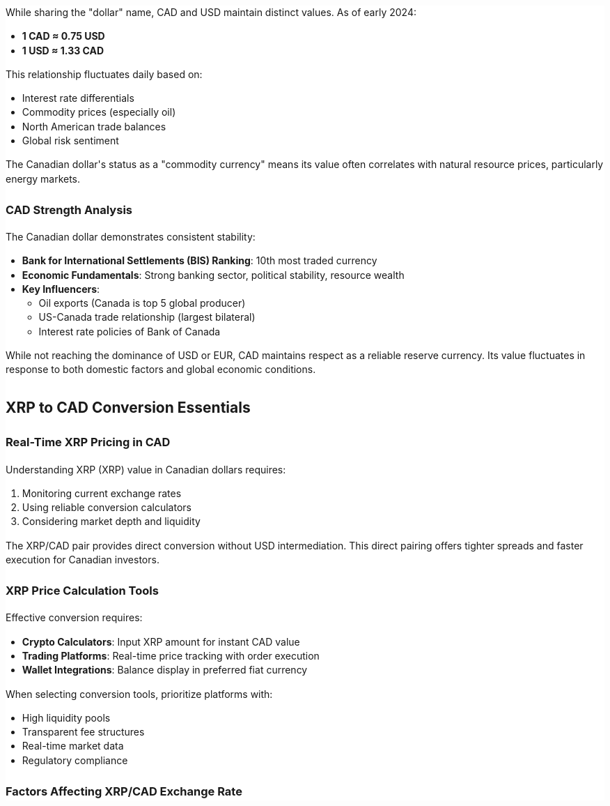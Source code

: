 While sharing the "dollar" name, CAD and USD maintain distinct values. As of early 2024:
- **1 CAD ≈ 0.75 USD**
- **1 USD ≈ 1.33 CAD**

This relationship fluctuates daily based on:
- Interest rate differentials
- Commodity prices (especially oil)
- North American trade balances
- Global risk sentiment

The Canadian dollar's status as a "commodity currency" means its value often correlates with natural resource prices, particularly energy markets.

### CAD Strength Analysis

The Canadian dollar demonstrates consistent stability:
- **Bank for International Settlements (BIS) Ranking**: 10th most traded currency
- **Economic Fundamentals**: Strong banking sector, political stability, resource wealth
- **Key Influencers**:
  - Oil exports (Canada is top 5 global producer)
  - US-Canada trade relationship (largest bilateral)
  - Interest rate policies of Bank of Canada

While not reaching the dominance of USD or EUR, CAD maintains respect as a reliable reserve currency. Its value fluctuates in response to both domestic factors and global economic conditions.

## XRP to CAD Conversion Essentials

### Real-Time XRP Pricing in CAD

Understanding XRP (XRP) value in Canadian dollars requires:
1. Monitoring current exchange rates
2. Using reliable conversion calculators
3. Considering market depth and liquidity

The XRP/CAD pair provides direct conversion without USD intermediation. This direct pairing offers tighter spreads and faster execution for Canadian investors.

### XRP Price Calculation Tools

Effective conversion requires:
- **Crypto Calculators**: Input XRP amount for instant CAD value
- **Trading Platforms**: Real-time price tracking with order execution
- **Wallet Integrations**: Balance display in preferred fiat currency

When selecting conversion tools, prioritize platforms with:
- High liquidity pools
- Transparent fee structures
- Real-time market data
- Regulatory compliance

### Factors Affecting XRP/CAD Exchange Rate
